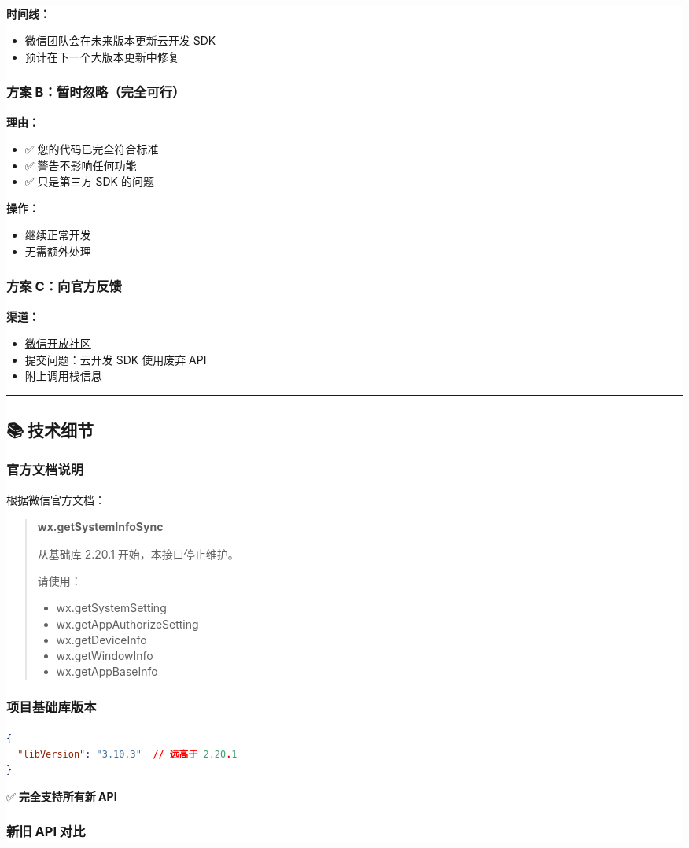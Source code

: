 **时间线：**
- 微信团队会在未来版本更新云开发 SDK
- 预计在下一个大版本更新中修复

### 方案 B：暂时忽略（完全可行）

**理由：**
- ✅ 您的代码已完全符合标准
- ✅ 警告不影响任何功能
- ✅ 只是第三方 SDK 的问题

**操作：**
- 继续正常开发
- 无需额外处理

### 方案 C：向官方反馈

**渠道：**
- [微信开放社区](https://developers.weixin.qq.com/community/)
- 提交问题：云开发 SDK 使用废弃 API
- 附上调用栈信息

---

## 📚 技术细节

### 官方文档说明

根据微信官方文档：

> **wx.getSystemInfoSync**
> 
> 从基础库 2.20.1 开始，本接口停止维护。
> 
> 请使用：
> - wx.getSystemSetting
> - wx.getAppAuthorizeSetting
> - wx.getDeviceInfo
> - wx.getWindowInfo
> - wx.getAppBaseInfo

### 项目基础库版本

```json
{
  "libVersion": "3.10.3"  // 远高于 2.20.1
}
```

✅ **完全支持所有新 API**

### 新旧 API 对比
